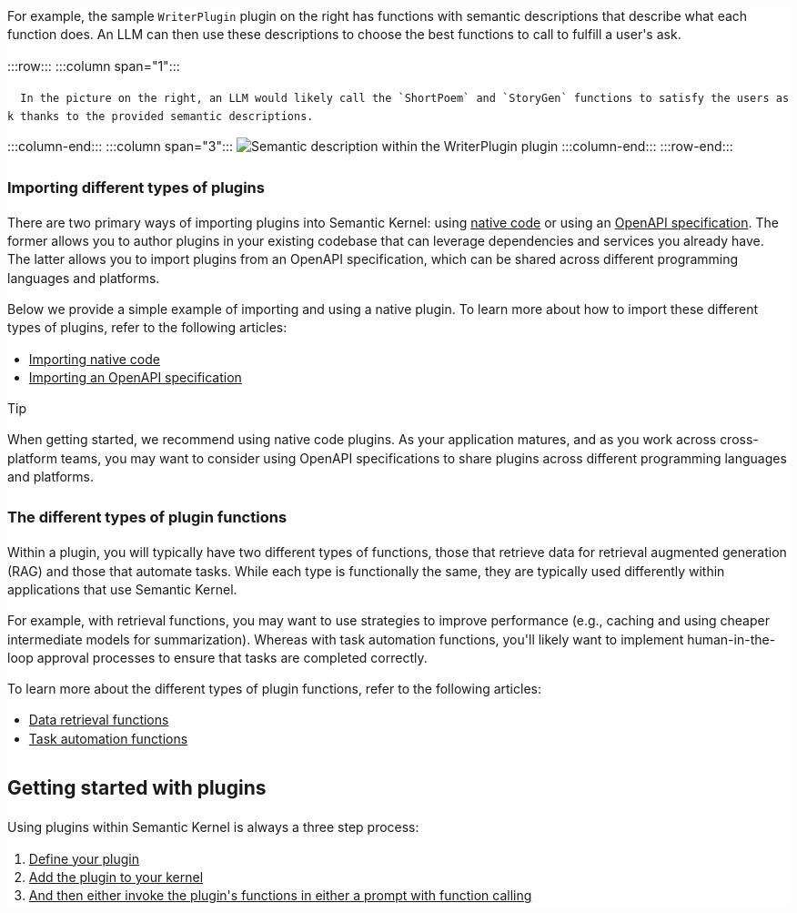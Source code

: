 
For example, the sample `WriterPlugin` plugin on the right has functions with semantic descriptions that describe what each function does. An LLM can then use these descriptions to choose the best functions to call to fulfill a user's ask.

:::row:::
   :::column span="1":::
      
      In the picture on the right, an LLM would likely call the `ShortPoem` and `StoryGen` functions to satisfy the users ask thanks to the provided semantic descriptions.
   :::column-end:::
   :::column span="3":::
        ![Semantic description within the WriterPlugin plugin](../../media/writer-plugin-example.png)
   :::column-end:::
:::row-end:::

### Importing different types of plugins
There are two primary ways of importing plugins into Semantic Kernel: using [native code](./adding-native-plugins.md) or using an [OpenAPI specification](./adding-openapi-plugins.md). The former allows you to author plugins in your existing codebase that can leverage dependencies and services you already have. The latter allows you to import plugins from an OpenAPI specification, which can be shared across different programming languages and platforms.

Below we provide a simple example of importing and using a native plugin. To learn more about how to  import these different types of plugins, refer to the following articles:
- [Importing native code](./adding-native-plugins.md)
- [Importing an OpenAPI specification](./adding-openapi-plugins.md)

> [!Tip]
> When getting started, we recommend using native code plugins. As your application matures, and as you work across cross-platform teams, you may want to consider using OpenAPI specifications to share plugins across different programming languages and platforms.

### The different types of plugin functions
Within a plugin, you will typically have two different types of functions, those that retrieve data for retrieval augmented generation (RAG) and those that automate tasks. While each type is functionally the same, they are typically used differently within applications that use Semantic Kernel.

For example, with retrieval functions, you may want to use strategies to improve performance (e.g., caching and using cheaper intermediate models for summarization). Whereas with task automation functions, you'll likely want to implement human-in-the-loop approval processes to ensure that tasks are completed correctly.

To learn more about the different types of plugin functions, refer to the following articles:
- [Data retrieval functions](./using-data-retrieval-functions-for-rag.md)
- [Task automation functions](./using-task-automation-functions.md)

## Getting started with plugins

Using plugins within Semantic Kernel is always a three step process:
1. [Define your plugin](#1-define-your-plugin)
2. [Add the plugin to your kernel](#2-add-the-plugin-to-your-kernel)
3. [And then either invoke the plugin's functions in either a prompt with function calling](#3-invoke-the-plugins-functions)
